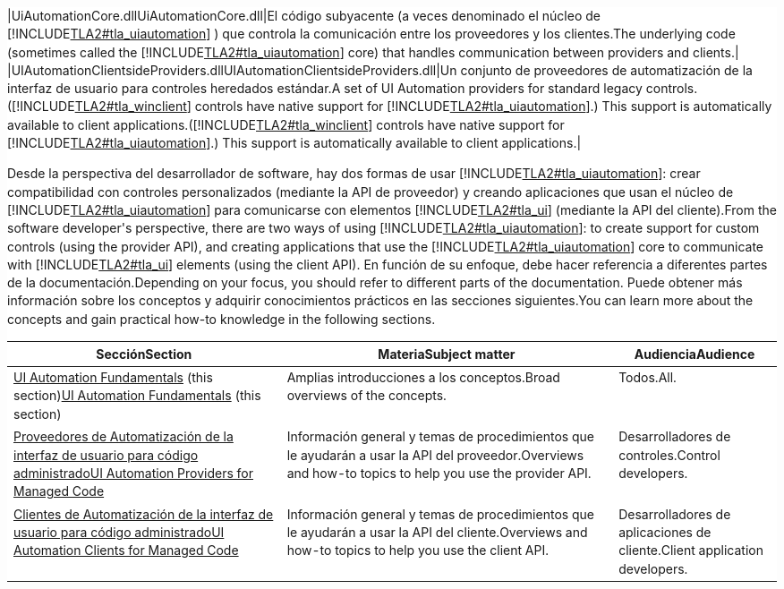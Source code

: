 |<span data-ttu-id="33ab0-122">UiAutomationCore.dll</span><span class="sxs-lookup"><span data-stu-id="33ab0-122">UiAutomationCore.dll</span></span>|<span data-ttu-id="33ab0-123">El código subyacente (a veces denominado el núcleo de [!INCLUDE[TLA2#tla_uiautomation](../../../includes/tla2sharptla-uiautomation-md.md)] ) que controla la comunicación entre los proveedores y los clientes.</span><span class="sxs-lookup"><span data-stu-id="33ab0-123">The underlying code (sometimes called the [!INCLUDE[TLA2#tla_uiautomation](../../../includes/tla2sharptla-uiautomation-md.md)] core) that handles communication between providers and clients.</span></span>|  
|<span data-ttu-id="33ab0-124">UIAutomationClientsideProviders.dll</span><span class="sxs-lookup"><span data-stu-id="33ab0-124">UIAutomationClientsideProviders.dll</span></span>|<span data-ttu-id="33ab0-125">Un conjunto de proveedores de automatización de la interfaz de usuario para controles heredados estándar.</span><span class="sxs-lookup"><span data-stu-id="33ab0-125">A set of UI Automation providers for standard legacy controls.</span></span> <span data-ttu-id="33ab0-126">([!INCLUDE[TLA2#tla_winclient](../../../includes/tla2sharptla-winclient-md.md)] controls have native support for [!INCLUDE[TLA2#tla_uiautomation](../../../includes/tla2sharptla-uiautomation-md.md)].) This support is automatically available to client applications.</span><span class="sxs-lookup"><span data-stu-id="33ab0-126">([!INCLUDE[TLA2#tla_winclient](../../../includes/tla2sharptla-winclient-md.md)] controls have native support for [!INCLUDE[TLA2#tla_uiautomation](../../../includes/tla2sharptla-uiautomation-md.md)].) This support is automatically available to client applications.</span></span>|  
  
 <span data-ttu-id="33ab0-127">Desde la perspectiva del desarrollador de software, hay dos formas de usar [!INCLUDE[TLA2#tla_uiautomation](../../../includes/tla2sharptla-uiautomation-md.md)]: crear compatibilidad con controles personalizados (mediante la API de proveedor) y creando aplicaciones que usan el núcleo de [!INCLUDE[TLA2#tla_uiautomation](../../../includes/tla2sharptla-uiautomation-md.md)] para comunicarse con elementos [!INCLUDE[TLA2#tla_ui](../../../includes/tla2sharptla-ui-md.md)] (mediante la API del cliente).</span><span class="sxs-lookup"><span data-stu-id="33ab0-127">From the software developer's perspective, there are two ways of using [!INCLUDE[TLA2#tla_uiautomation](../../../includes/tla2sharptla-uiautomation-md.md)]: to create support for custom controls (using the provider API), and creating applications that use the [!INCLUDE[TLA2#tla_uiautomation](../../../includes/tla2sharptla-uiautomation-md.md)] core to communicate with [!INCLUDE[TLA2#tla_ui](../../../includes/tla2sharptla-ui-md.md)] elements (using the client API).</span></span> <span data-ttu-id="33ab0-128">En función de su enfoque, debe hacer referencia a diferentes partes de la documentación.</span><span class="sxs-lookup"><span data-stu-id="33ab0-128">Depending on your focus, you should refer to different parts of the documentation.</span></span> <span data-ttu-id="33ab0-129">Puede obtener más información sobre los conceptos y adquirir conocimientos prácticos en las secciones siguientes.</span><span class="sxs-lookup"><span data-stu-id="33ab0-129">You can learn more about the concepts and gain practical how-to knowledge in the following sections.</span></span>  
  
|<span data-ttu-id="33ab0-130">Sección</span><span class="sxs-lookup"><span data-stu-id="33ab0-130">Section</span></span>|<span data-ttu-id="33ab0-131">Materia</span><span class="sxs-lookup"><span data-stu-id="33ab0-131">Subject matter</span></span>|<span data-ttu-id="33ab0-132">Audiencia</span><span class="sxs-lookup"><span data-stu-id="33ab0-132">Audience</span></span>|  
|-------------|--------------------|--------------|  
|<span data-ttu-id="33ab0-133">[UI Automation Fundamentals](index.md) (this section)</span><span class="sxs-lookup"><span data-stu-id="33ab0-133">[UI Automation Fundamentals](index.md) (this section)</span></span>|<span data-ttu-id="33ab0-134">Amplias introducciones a los conceptos.</span><span class="sxs-lookup"><span data-stu-id="33ab0-134">Broad overviews of the concepts.</span></span>|<span data-ttu-id="33ab0-135">Todos.</span><span class="sxs-lookup"><span data-stu-id="33ab0-135">All.</span></span>|  
|[<span data-ttu-id="33ab0-136">Proveedores de Automatización de la interfaz de usuario para código administrado</span><span class="sxs-lookup"><span data-stu-id="33ab0-136">UI Automation Providers for Managed Code</span></span>](ui-automation-providers-for-managed-code.md)|<span data-ttu-id="33ab0-137">Información general y temas de procedimientos que le ayudarán a usar la API del proveedor.</span><span class="sxs-lookup"><span data-stu-id="33ab0-137">Overviews and how-to topics to help you use the provider API.</span></span>|<span data-ttu-id="33ab0-138">Desarrolladores de controles.</span><span class="sxs-lookup"><span data-stu-id="33ab0-138">Control developers.</span></span>|  
|[<span data-ttu-id="33ab0-139">Clientes de Automatización de la interfaz de usuario para código administrado</span><span class="sxs-lookup"><span data-stu-id="33ab0-139">UI Automation Clients for Managed Code</span></span>](ui-automation-clients-for-managed-code.md)|<span data-ttu-id="33ab0-140">Información general y temas de procedimientos que le ayudarán a usar la API del cliente.</span><span class="sxs-lookup"><span data-stu-id="33ab0-140">Overviews and how-to topics to help you use the client API.</span></span>|<span data-ttu-id="33ab0-141">Desarrolladores de aplicaciones de cliente.</span><span class="sxs-lookup"><span data-stu-id="33ab0-141">Client application developers.</span></span>|  